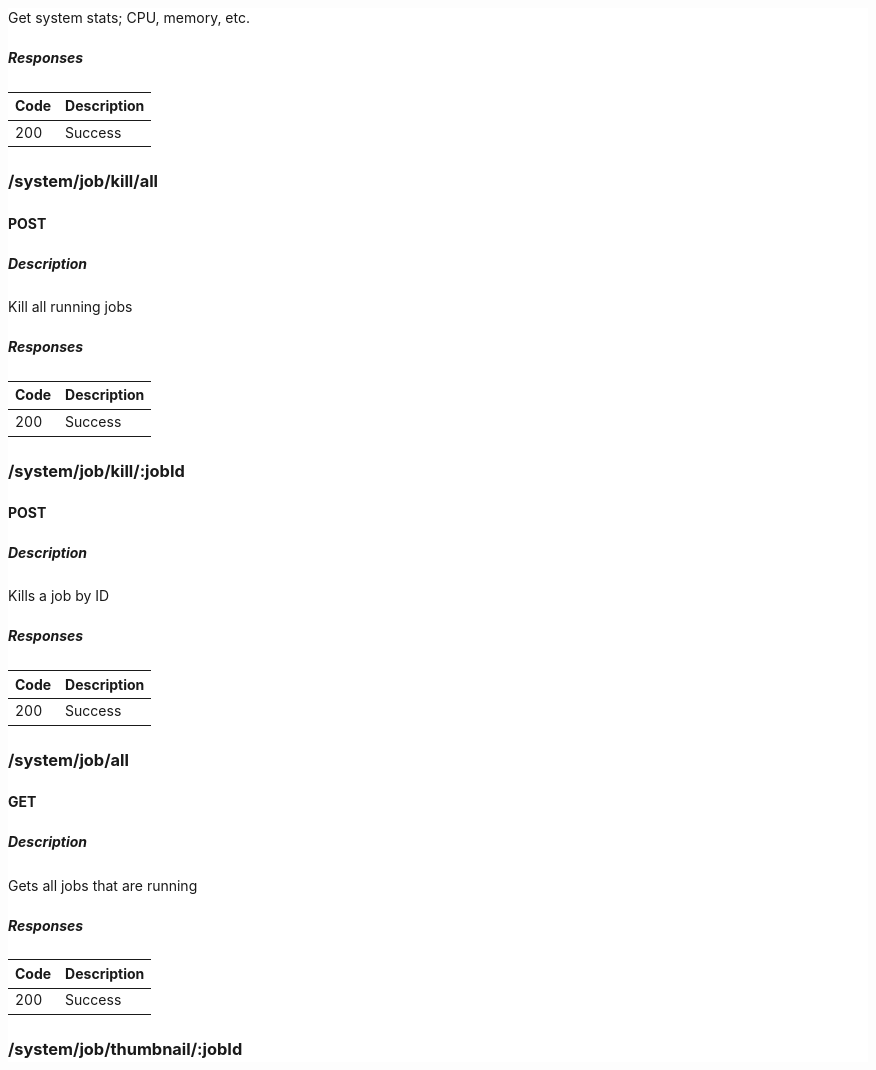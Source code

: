 Get system stats; CPU, memory, etc.

##### Responses

| Code | Description |
| ---- | ----------- |
| 200  | Success     |

### /system/job/kill/all

#### POST

##### Description

Kill all running jobs

##### Responses

| Code | Description |
| ---- | ----------- |
| 200  | Success     |

### /system/job/kill/:jobId

#### POST

##### Description

Kills a job by ID

##### Responses

| Code | Description |
| ---- | ----------- |
| 200  | Success     |

### /system/job/all

#### GET

##### Description

Gets all jobs that are running

##### Responses

| Code | Description |
| ---- | ----------- |
| 200  | Success     |

### /system/job/thumbnail/:jobId
